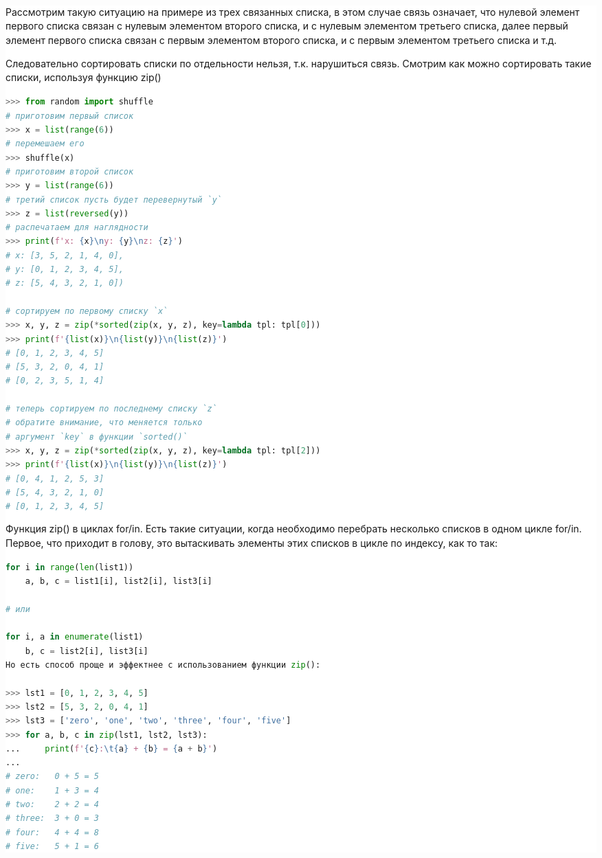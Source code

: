 Рассмотрим такую ситуацию на примере из трех связанных списка, в этом случае связь означает, что нулевой элемент первого списка связан с нулевым элементом второго списка, и с нулевым элементом третьего списка, далее первый элемент первого списка связан с первым элементом второго списка, и с первым элементом третьего списка и т.д.

Следовательно сортировать списки по отдельности нельзя, т.к. нарушиться связь. Смотрим как можно сортировать такие списки, используя функцию zip()

```python
>>> from random import shuffle
# приготовим первый список
>>> x = list(range(6))
# перемешаем его
>>> shuffle(x)
# приготовим второй список
>>> y = list(range(6))
# третий список пусть будет перевернутый `y` 
>>> z = list(reversed(y))
# распечатаем для наглядности
>>> print(f'x: {x}\ny: {y}\nz: {z}')
# x: [3, 5, 2, 1, 4, 0], 
# y: [0, 1, 2, 3, 4, 5], 
# z: [5, 4, 3, 2, 1, 0])

# сортируем по первому списку `x`
>>> x, y, z = zip(*sorted(zip(x, y, z), key=lambda tpl: tpl[0]))
>>> print(f'{list(x)}\n{list(y)}\n{list(z)}')
# [0, 1, 2, 3, 4, 5]
# [5, 3, 2, 0, 4, 1]
# [0, 2, 3, 5, 1, 4]

# теперь сортируем по последнему списку `z`
# обратите внимание, что меняется только 
# аргумент `key` в функции `sorted()`
>>> x, y, z = zip(*sorted(zip(x, y, z), key=lambda tpl: tpl[2]))
>>> print(f'{list(x)}\n{list(y)}\n{list(z)}')
# [0, 4, 1, 2, 5, 3]
# [5, 4, 3, 2, 1, 0]
# [0, 1, 2, 3, 4, 5]
```
Функция zip() в циклах for/in.
Есть такие ситуации, когда необходимо перебрать несколько списков в одном цикле for/in. Первое, что приходит в голову, это вытаскивать элементы этих списков в цикле по индексу, как то так:
```python
for i in range(len(list1))
    a, b, c = list1[i], list2[i], list3[i]

# или

for i, a in enumerate(list1)
    b, c = list2[i], list3[i]
Но есть способ проще и эффектнее с использованием функции zip():

>>> lst1 = [0, 1, 2, 3, 4, 5]
>>> lst2 = [5, 3, 2, 0, 4, 1]
>>> lst3 = ['zero', 'one', 'two', 'three', 'four', 'five']
>>> for a, b, c in zip(lst1, lst2, lst3):
...     print(f'{c}:\t{a} + {b} = {a + b}')
...
# zero:   0 + 5 = 5
# one:    1 + 3 = 4
# two:    2 + 2 = 4
# three:  3 + 0 = 3
# four:   4 + 4 = 8
# five:   5 + 1 = 6
```